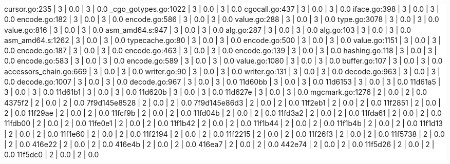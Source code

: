 cursor.go:235                                        |      3 |   0.0 |   3 |   0.0
_cgo_gotypes.go:1022                                 |      3 |   0.0 |   3 |   0.0
cgocall.go:437                                       |      3 |   0.0 |   3 |   0.0
iface.go:398                                         |      3 |   0.0 |   3 |   0.0
encode.go:182                                        |      3 |   0.0 |   3 |   0.0
encode.go:586                                        |      3 |   0.0 |   3 |   0.0
value.go:288                                         |      3 |   0.0 |   3 |   0.0
type.go:3078                                         |      3 |   0.0 |   3 |   0.0
value.go:816                                         |      3 |   0.0 |   3 |   0.0
asm_amd64.s:947                                      |      3 |   0.0 |   3 |   0.0
alg.go:287                                           |      3 |   0.0 |   3 |   0.0
alg.go:103                                           |      3 |   0.0 |   3 |   0.0
asm_amd64.s:1262                                     |      3 |   0.0 |   3 |   0.0
typecache.go:80                                      |      3 |   0.0 |   3 |   0.0
encode.go:500                                        |      3 |   0.0 |   3 |   0.0
value.go:1151                                        |      3 |   0.0 |   3 |   0.0
encode.go:187                                        |      3 |   0.0 |   3 |   0.0
encode.go:463                                        |      3 |   0.0 |   3 |   0.0
encode.go:139                                        |      3 |   0.0 |   3 |   0.0
hashing.go:118                                       |      3 |   0.0 |   3 |   0.0
encode.go:583                                        |      3 |   0.0 |   3 |   0.0
encode.go:589                                        |      3 |   0.0 |   3 |   0.0
value.go:1080                                        |      3 |   0.0 |   3 |   0.0
buffer.go:107                                        |      3 |   0.0 |   3 |   0.0
accessors_chain.go:669                               |      3 |   0.0 |   3 |   0.0
writer.go:90                                         |      3 |   0.0 |   3 |   0.0
writer.go:131                                        |      3 |   0.0 |   3 |   0.0
decode.go:963                                        |      3 |   0.0 |   3 |   0.0
decode.go:1007                                       |      3 |   0.0 |   3 |   0.0
decode.go:967                                        |      3 |   0.0 |   3 |   0.0
11d60bb                                              |      3 |   0.0 |   3 |   0.0
11d6153                                              |      3 |   0.0 |   3 |   0.0
11d61a5                                              |      3 |   0.0 |   3 |   0.0
11d61b1                                              |      3 |   0.0 |   3 |   0.0
11d620b                                              |      3 |   0.0 |   3 |   0.0
11d627e                                              |      3 |   0.0 |   3 |   0.0
mgcmark.go:1276                                      |      2 |   0.0 |   2 |   0.0
4375f2                                               |      2 |   0.0 |   2 |   0.0
7f9d145e8528                                         |      2 |   0.0 |   2 |   0.0
7f9d145e86d3                                         |      2 |   0.0 |   2 |   0.0
11f2eb1                                              |      2 |   0.0 |   2 |   0.0
11f2851                                              |      2 |   0.0 |   2 |   0.0
11f29ae                                              |      2 |   0.0 |   2 |   0.0
11fcf9b                                              |      2 |   0.0 |   2 |   0.0
11fd04b                                              |      2 |   0.0 |   2 |   0.0
11fd3a2                                              |      2 |   0.0 |   2 |   0.0
11fda61                                              |      2 |   0.0 |   2 |   0.0
11fdb00                                              |      2 |   0.0 |   2 |   0.0
11fe0e1                                              |      2 |   0.0 |   2 |   0.0
11f1b42                                              |      2 |   0.0 |   2 |   0.0
11f1b44                                              |      2 |   0.0 |   2 |   0.0
11f1b4b                                              |      2 |   0.0 |   2 |   0.0
11f1d13                                              |      2 |   0.0 |   2 |   0.0
11f1e60                                              |      2 |   0.0 |   2 |   0.0
11f2194                                              |      2 |   0.0 |   2 |   0.0
11f2215                                              |      2 |   0.0 |   2 |   0.0
11f26f3                                              |      2 |   0.0 |   2 |   0.0
11f5738                                              |      2 |   0.0 |   2 |   0.0
416e22                                               |      2 |   0.0 |   2 |   0.0
416e4b                                               |      2 |   0.0 |   2 |   0.0
416ea7                                               |      2 |   0.0 |   2 |   0.0
442e74                                               |      2 |   0.0 |   2 |   0.0
11f5d26                                              |      2 |   0.0 |   2 |   0.0
11f5dc0                                              |      2 |   0.0 |   2 |   0.0